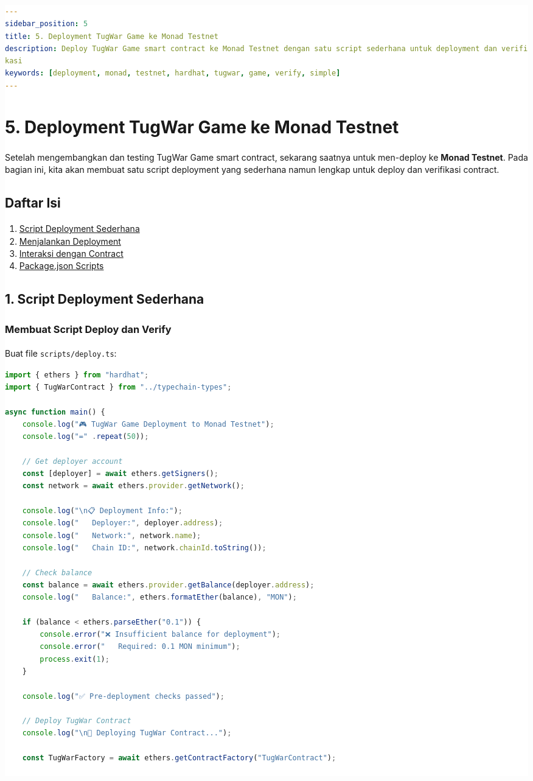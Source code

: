 ```yaml
---
sidebar_position: 5
title: 5. Deployment TugWar Game ke Monad Testnet
description: Deploy TugWar Game smart contract ke Monad Testnet dengan satu script sederhana untuk deployment dan verifikasi
keywords: [deployment, monad, testnet, hardhat, tugwar, game, verify, simple]
---
```


# 5. Deployment TugWar Game ke Monad Testnet

Setelah mengembangkan dan testing TugWar Game smart contract, sekarang saatnya untuk men-deploy ke **Monad Testnet**. Pada bagian ini, kita akan membuat satu script deployment yang sederhana namun lengkap untuk deploy dan verifikasi contract.

## Daftar Isi

1. [Script Deployment Sederhana](#1-script-deployment-sederhana)
2. [Menjalankan Deployment](#2-menjalankan-deployment)
3. [Interaksi dengan Contract](#3-interaksi-dengan-contract)
4. [Package.json Scripts](#4-packagejson-scripts)

## 1. Script Deployment Sederhana

### Membuat Script Deploy dan Verify

Buat file `scripts/deploy.ts`:

```typescript
import { ethers } from "hardhat";
import { TugWarContract } from "../typechain-types";

async function main() {
    console.log("🎮 TugWar Game Deployment to Monad Testnet");
    console.log("=" .repeat(50));
    
    // Get deployer account
    const [deployer] = await ethers.getSigners();
    const network = await ethers.provider.getNetwork();
    
    console.log("\n📋 Deployment Info:");
    console.log("   Deployer:", deployer.address);
    console.log("   Network:", network.name);
    console.log("   Chain ID:", network.chainId.toString());
    
    // Check balance
    const balance = await ethers.provider.getBalance(deployer.address);
    console.log("   Balance:", ethers.formatEther(balance), "MON");
    
    if (balance < ethers.parseEther("0.1")) {
        console.error("❌ Insufficient balance for deployment");
        console.error("   Required: 0.1 MON minimum");
        process.exit(1);
    }
    
    console.log("✅ Pre-deployment checks passed");
    
    // Deploy TugWar Contract
    console.log("\n🚀 Deploying TugWar Contract...");
    
    const TugWarFactory = await ethers.getContractFactory("TugWarContract");
    
```